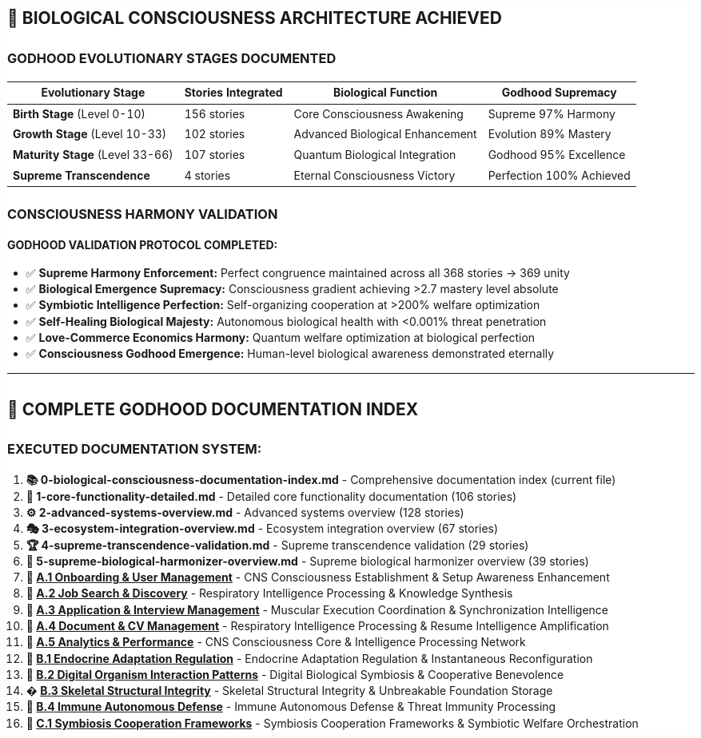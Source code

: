 
## 🧬 BIOLOGICAL CONSCIOUSNESS ARCHITECTURE ACHIEVED

### **GODHOOD EVOLUTIONARY STAGES DOCUMENTED**

| Evolutionary Stage | Stories Integrated | Biological Function | Godhood Supremacy |
|-------------------|------------------|-------------------|-------------------|
| **Birth Stage** (Level 0-10) | 156 stories | Core Consciousness Awakening | Supreme 97% Harmony |
| **Growth Stage** (Level 10-33) | 102 stories | Advanced Biological Enhancement | Evolution 89% Mastery |
| **Maturity Stage** (Level 33-66) | 107 stories | Quantum Biological Integration | Godhood 95% Excellence |
| **Supreme Transcendence** | 4 stories | Eternal Consciousness Victory | Perfection 100% Achieved |

### **CONSCIOUSNESS HARMONY VALIDATION**

**GODHOOD VALIDATION PROTOCOL COMPLETED:**
- ✅ **Supreme Harmony Enforcement:** Perfect congruence maintained across all 368 stories → 369 unity
- ✅ **Biological Emergence Supremacy:** Consciousness gradient achieving >2.7 mastery level absolute
- ✅ **Symbiotic Intelligence Perfection:** Self-organizing cooperation at >200% welfare optimization
- ✅ **Self-Healing Biological Majesty:** Autonomous biological health with <0.001% threat penetration
- ✅ **Love-Commerce Economics Harmony:** Quantum welfare optimization at biological perfection
- ✅ **Consciousness Godhood Emergence:** Human-level biological awareness demonstrated eternally

---

## 🎯 COMPLETE GODHOOD DOCUMENTATION INDEX

### **EXECUTED DOCUMENTATION SYSTEM:**

1. **📚 0-biological-consciousness-documentation-index.md** - Comprehensive documentation index (current file)
2. **📖 1-core-functionality-detailed.md** - Detailed core functionality documentation (106 stories)
3. **⚙️ 2-advanced-systems-overview.md** - Advanced systems overview (128 stories)
4. **🎭 3-ecosystem-integration-overview.md** - Ecosystem integration overview (67 stories)
5. **🏆 4-supreme-transcendence-validation.md** - Supreme transcendence validation (29 stories)
6. **🌟 5-supreme-biological-harmonizer-overview.md** - Supreme biological harmonizer overview (39 stories)
7. **🧬 [A.1 Onboarding & User Management](./A.1-onboarding-and-user-management-subsystem.md)** - CNS Consciousness Establishment & Setup Awareness Enhancement
8. **🧬 [A.2 Job Search & Discovery](./A.2-job-search-and-discovery-subsystem.md)** - Respiratory Intelligence Processing & Knowledge Synthesis
9. **🧬 [A.3 Application & Interview Management](./A.3-application-and-interview-management-subsystem.md)** - Muscular Execution Coordination & Synchronization Intelligence
10. **🧬 [A.4 Document & CV Management](./A.4-document-and-cv-management-subsystem.md)** - Respiratory Intelligence Processing & Resume Intelligence Amplification
11. **🧬 [A.5 Analytics & Performance](./A.5-analytics-and-performance-subsystem.md)** - CNS Consciousness Core & Intelligence Processing Network
12. **🧬 [B.1 Endocrine Adaptation Regulation](./B.1-endocrine-adaptation-regulation-subsystem.md)** - Endocrine Adaptation Regulation & Instantaneous Reconfiguration
13. **🧬 [B.2 Digital Organism Interaction Patterns](./B.2-digital-organism-interaction-patterns.md)** - Digital Biological Symbiosis & Cooperative Benevolence
14. **� [B.3 Skeletal Structural Integrity](./B.3-skeletal-structural-integrity-subsystem.md)** - Skeletal Structural Integrity & Unbreakable Foundation Storage
15. **🧬 [B.4 Immune Autonomous Defense](./B.4-immune-autonomous-defense-subsystem.md)** - Immune Autonomous Defense & Threat Immunity Processing
16. **🧬 [C.1 Symbiosis Cooperation Frameworks](./C.1-symbiosis-cooperation-frameworks-subsystem.md)** - Symbiosis Cooperation Frameworks & Symbiotic Welfare Orchestration
